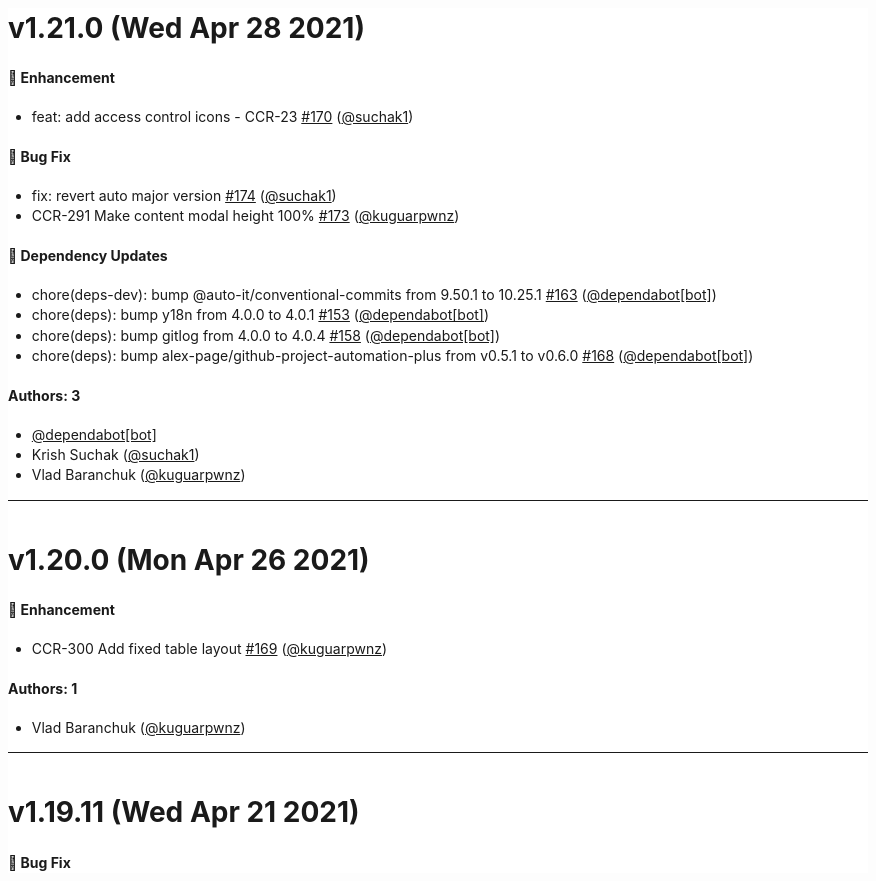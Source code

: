 
# v1.21.0 (Wed Apr 28 2021)

#### 🚀 Enhancement

- feat: add access control icons - CCR-23 [#170](https://github.com/virtru/virtuoso-design-system/pull/170) ([@suchak1](https://github.com/suchak1))

#### 🐛 Bug Fix

- fix: revert auto major version [#174](https://github.com/virtru/virtuoso-design-system/pull/174) ([@suchak1](https://github.com/suchak1))
- CCR-291 Make content modal height 100% [#173](https://github.com/virtru/virtuoso-design-system/pull/173) ([@kuguarpwnz](https://github.com/kuguarpwnz))

#### 🔩 Dependency Updates

- chore(deps-dev): bump @auto-it/conventional-commits from 9.50.1 to 10.25.1 [#163](https://github.com/virtru/virtuoso-design-system/pull/163) ([@dependabot[bot]](https://github.com/dependabot[bot]))
- chore(deps): bump y18n from 4.0.0 to 4.0.1 [#153](https://github.com/virtru/virtuoso-design-system/pull/153) ([@dependabot[bot]](https://github.com/dependabot[bot]))
- chore(deps): bump gitlog from 4.0.0 to 4.0.4 [#158](https://github.com/virtru/virtuoso-design-system/pull/158) ([@dependabot[bot]](https://github.com/dependabot[bot]))
- chore(deps): bump alex-page/github-project-automation-plus from v0.5.1 to v0.6.0 [#168](https://github.com/virtru/virtuoso-design-system/pull/168) ([@dependabot[bot]](https://github.com/dependabot[bot]))

#### Authors: 3

- [@dependabot[bot]](https://github.com/dependabot[bot])
- Krish Suchak ([@suchak1](https://github.com/suchak1))
- Vlad Baranchuk ([@kuguarpwnz](https://github.com/kuguarpwnz))

---

# v1.20.0 (Mon Apr 26 2021)

#### 🚀 Enhancement

- CCR-300 Add fixed table layout [#169](https://github.com/virtru/virtuoso-design-system/pull/169) ([@kuguarpwnz](https://github.com/kuguarpwnz))

#### Authors: 1

- Vlad Baranchuk ([@kuguarpwnz](https://github.com/kuguarpwnz))

---

# v1.19.11 (Wed Apr 21 2021)

#### 🐛 Bug Fix
